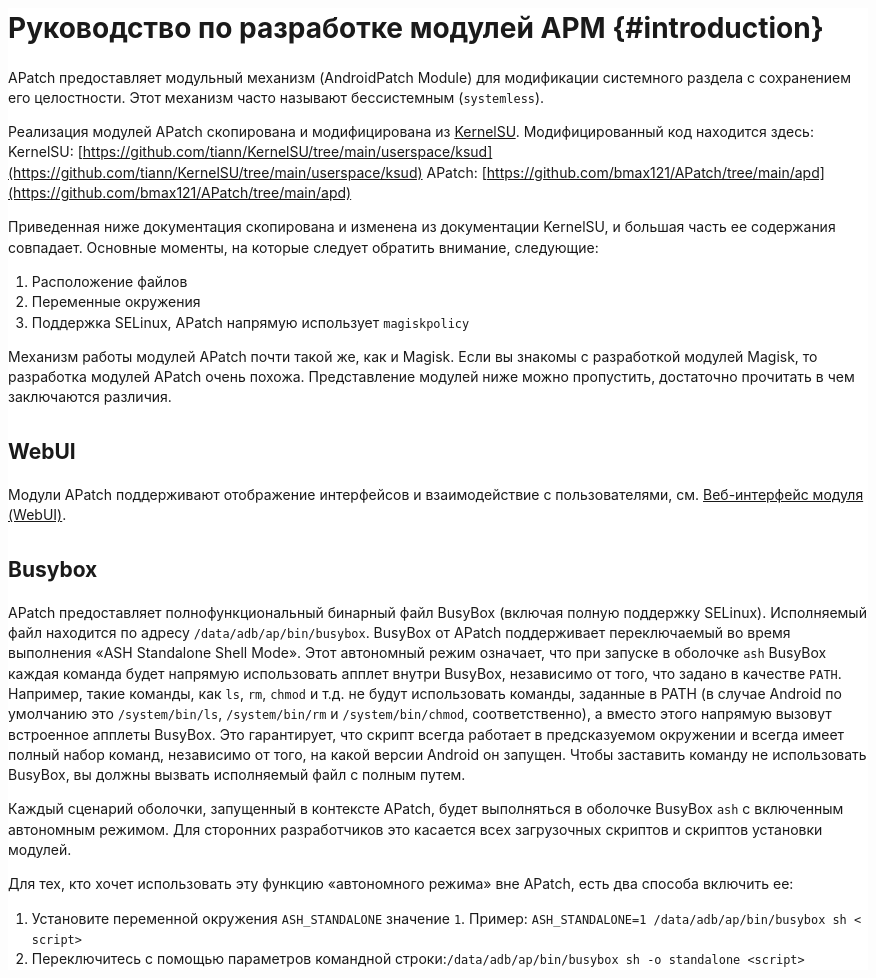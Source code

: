 # Руководство по разработке модулей APM {#introduction}

APatch предоставляет модульный механизм (AndroidPatch Module) для модификации системного раздела с сохранением его целостности. Этот механизм часто называют бессистемным (`systemless`).

Реализация модулей APatch скопирована и модифицирована из [KernelSU](https://github.com/tiann/KernelSU).
Модифицированный код находится здесь:
KernelSU: [https://github.com/tiann/KernelSU/tree/main/userspace/ksud](https://github.com/tiann/KernelSU/tree/main/userspace/ksud)
APatch: [https://github.com/bmax121/APatch/tree/main/apd](https://github.com/bmax121/APatch/tree/main/apd)

Приведенная ниже документация скопирована и изменена из документации KernelSU, и большая часть ее содержания совпадает. Основные моменты, на которые следует обратить внимание, следующие:

1. Расположение файлов
2. Переменные окружения
3. Поддержка SELinux, APatch напрямую использует `magiskpolicy`

Механизм работы модулей APatch почти такой же, как и Magisk. Если вы знакомы с разработкой модулей Magisk, то разработка модулей APatch очень похожа. Представление модулей ниже можно пропустить, достаточно прочитать в чем заключаются различия.

## WebUI

Модули APatch поддерживают отображение интерфейсов и взаимодействие с пользователями, см. [Веб-интерфейс модуля (WebUI)](/ru/module-webui.md).

## Busybox

APatch предоставляет полнофункциональный бинарный файл BusyBox (включая полную поддержку SELinux). Исполняемый файл находится по адресу `/data/adb/ap/bin/busybox`.
BusyBox от APatch поддерживает переключаемый во время выполнения «ASH Standalone Shell Mode».
Этот автономный режим означает, что при запуске в оболочке `ash` BusyBox каждая команда будет напрямую использовать апплет внутри BusyBox, независимо от того, что задано в качестве `PATH`.
Например, такие команды, как `ls`, `rm`, `chmod` и т.д. не будут использовать команды, заданные в PATH (в случае Android по умолчанию это `/system/bin/ls`, `/system/bin/rm` и `/system/bin/chmod`, соответственно), а вместо этого напрямую вызовут встроенное апплеты BusyBox.
Это гарантирует, что скрипт всегда работает в предсказуемом окружении и всегда имеет полный набор команд, независимо от того, на какой версии Android он запущен.
Чтобы заставить команду не использовать BusyBox, вы должны вызвать исполняемый файл с полным путем.

Каждый сценарий оболочки, запущенный в контексте APatch, будет выполняться в оболочке BusyBox `ash` с включенным автономным режимом. Для сторонних разработчиков это касается всех загрузочных скриптов и скриптов установки модулей.

Для тех, кто хочет использовать эту функцию «автономного режима» вне APatch, есть два способа включить ее:

1. Установите переменной окружения `ASH_STANDALONE` значение `1`. Пример: `ASH_STANDALONE=1 /data/adb/ap/bin/busybox sh <script>`
2. Переключитесь с помощью параметров командной строки:`/data/adb/ap/bin/busybox sh -o standalone <script>`
